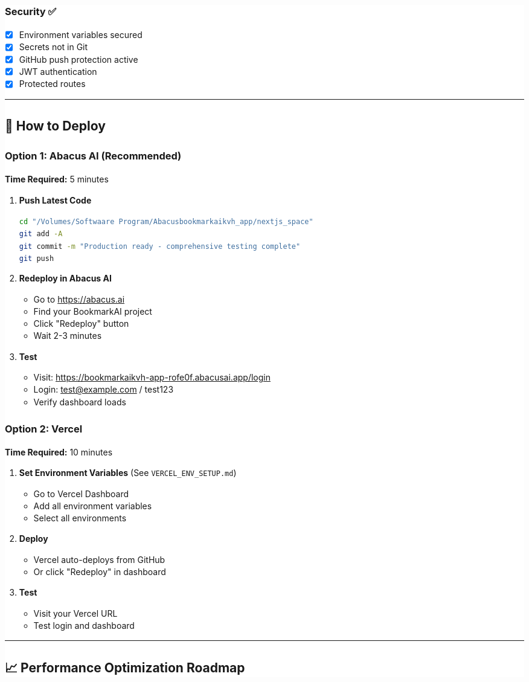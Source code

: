 ### Security ✅
- [x] Environment variables secured
- [x] Secrets not in Git
- [x] GitHub push protection active
- [x] JWT authentication
- [x] Protected routes

---

## 🚀 How to Deploy

### Option 1: Abacus AI (Recommended)

**Time Required:** 5 minutes

1. **Push Latest Code**
   ```bash
   cd "/Volumes/Softwaare Program/Abacusbookmarkaikvh_app/nextjs_space"
   git add -A
   git commit -m "Production ready - comprehensive testing complete"
   git push
   ```

2. **Redeploy in Abacus AI**
   - Go to https://abacus.ai
   - Find your BookmarkAI project
   - Click "Redeploy" button
   - Wait 2-3 minutes

3. **Test**
   - Visit: https://bookmarkaikvh-app-rofe0f.abacusai.app/login
   - Login: test@example.com / test123
   - Verify dashboard loads

### Option 2: Vercel

**Time Required:** 10 minutes

1. **Set Environment Variables** (See `VERCEL_ENV_SETUP.md`)
   - Go to Vercel Dashboard
   - Add all environment variables
   - Select all environments

2. **Deploy**
   - Vercel auto-deploys from GitHub
   - Or click "Redeploy" in dashboard

3. **Test**
   - Visit your Vercel URL
   - Test login and dashboard

---

## 📈 Performance Optimization Roadmap

